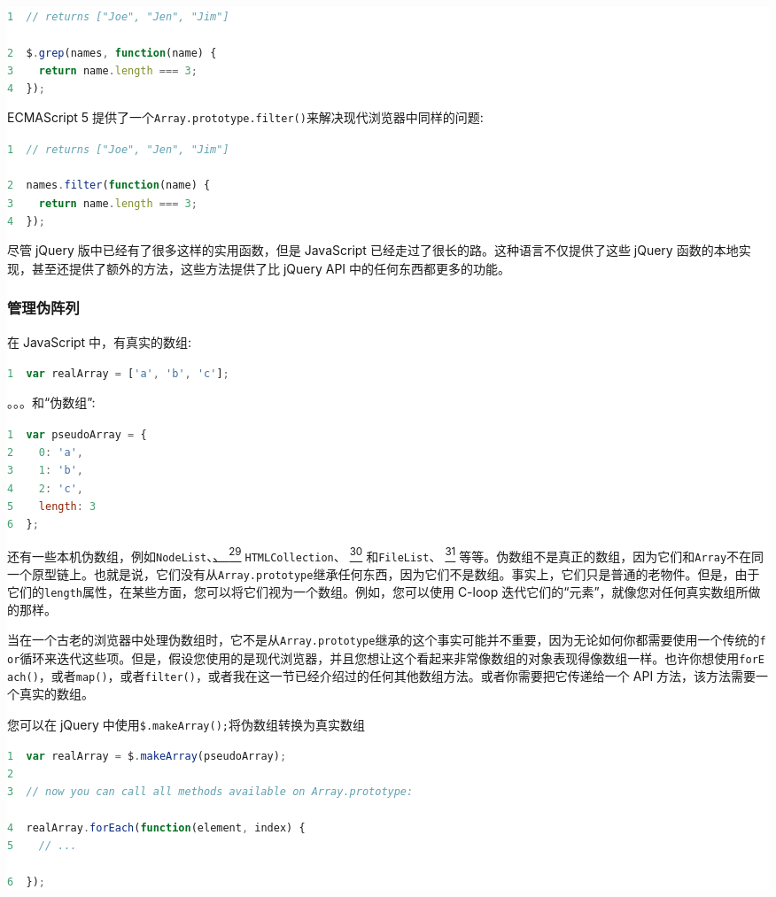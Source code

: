 ```js
1  // returns ["Joe", "Jen", "Jim"]

2  $.grep(names, function(name) {
3    return name.length === 3;
4  });

```

ECMAScript 5 提供了一个`Array.prototype.filter()`来解决现代浏览器中同样的问题:

```js
1  // returns ["Joe", "Jen", "Jim"]

2  names.filter(function(name) {
3    return name.length === 3;
4  });

```

尽管 jQuery 版中已经有了很多这样的实用函数，但是 JavaScript 已经走过了很长的路。这种语言不仅提供了这些 jQuery 函数的本地实现，甚至还提供了额外的方法，这些方法提供了比 jQuery API 中的任何东西都更多的功能。

### 管理伪阵列

在 JavaScript 中，有真实的数组:

```js
1  var realArray = ['a', 'b', 'c'];

```

。。。和“伪数组”:

```js
1  var pseudoArray = {
2    0: 'a',
3    1: 'b',
4    2: 'c',
5    length: 3
6  };

```

还有一些本机伪数组，例如`NodeList`、[、 <sup>29</sup>](#Fn29) `HTMLCollection`、 [<sup>30</sup>](#Fn30) 和`FileList`、 [<sup>31</sup>](#Fn31) 等等。伪数组不是真正的数组，因为它们和`Array`不在同一个原型链上。也就是说，它们没有从`Array.prototype`继承任何东西，因为它们不是数组。事实上，它们只是普通的老物件。但是，由于它们的`length`属性，在某些方面，您可以将它们视为一个数组。例如，您可以使用 C-loop 迭代它们的“元素”，就像您对任何真实数组所做的那样。

当在一个古老的浏览器中处理伪数组时，它不是从`Array.prototype`继承的这个事实可能并不重要，因为无论如何你都需要使用一个传统的`for`循环来迭代这些项。但是，假设您使用的是现代浏览器，并且您想让这个看起来非常像数组的对象表现得像数组一样。也许你想使用`forEach()`，或者`map()`，或者`filter()`，或者我在这一节已经介绍过的任何其他数组方法。或者你需要把它传递给一个 API 方法，该方法需要一个真实的数组。

您可以在 jQuery 中使用`$.makeArray();`将伪数组转换为真实数组

```js
1  var realArray = $.makeArray(pseudoArray);
2
3  // now you can call all methods available on Array.prototype:

4  realArray.forEach(function(element, index) {
5    // ...

6  });

```
